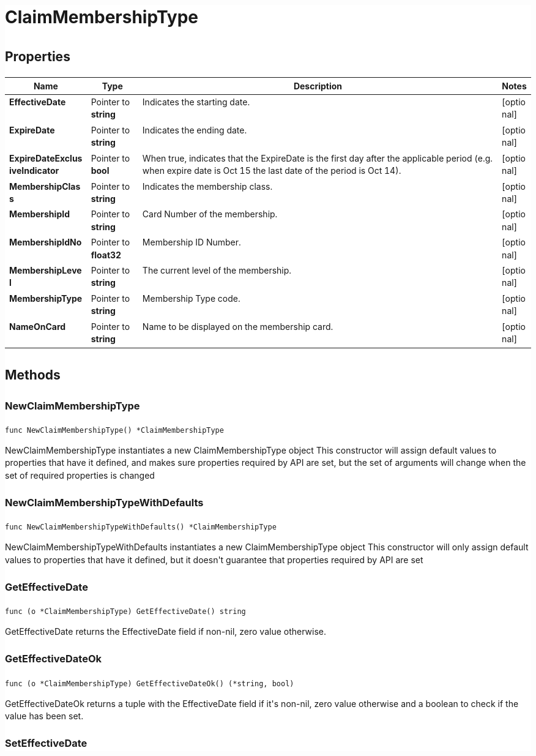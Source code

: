 # ClaimMembershipType

## Properties

Name | Type | Description | Notes
------------ | ------------- | ------------- | -------------
**EffectiveDate** | Pointer to **string** | Indicates the starting date. | [optional] 
**ExpireDate** | Pointer to **string** | Indicates the ending date. | [optional] 
**ExpireDateExclusiveIndicator** | Pointer to **bool** | When true, indicates that the ExpireDate is the first day after the applicable period (e.g. when expire date is Oct 15 the last date of the period is Oct 14). | [optional] 
**MembershipClass** | Pointer to **string** | Indicates the membership class. | [optional] 
**MembershipId** | Pointer to **string** | Card Number of the membership. | [optional] 
**MembershipIdNo** | Pointer to **float32** | Membership ID Number. | [optional] 
**MembershipLevel** | Pointer to **string** | The current level of the membership. | [optional] 
**MembershipType** | Pointer to **string** | Membership Type code. | [optional] 
**NameOnCard** | Pointer to **string** | Name to be displayed on the membership card. | [optional] 

## Methods

### NewClaimMembershipType

`func NewClaimMembershipType() *ClaimMembershipType`

NewClaimMembershipType instantiates a new ClaimMembershipType object
This constructor will assign default values to properties that have it defined,
and makes sure properties required by API are set, but the set of arguments
will change when the set of required properties is changed

### NewClaimMembershipTypeWithDefaults

`func NewClaimMembershipTypeWithDefaults() *ClaimMembershipType`

NewClaimMembershipTypeWithDefaults instantiates a new ClaimMembershipType object
This constructor will only assign default values to properties that have it defined,
but it doesn't guarantee that properties required by API are set

### GetEffectiveDate

`func (o *ClaimMembershipType) GetEffectiveDate() string`

GetEffectiveDate returns the EffectiveDate field if non-nil, zero value otherwise.

### GetEffectiveDateOk

`func (o *ClaimMembershipType) GetEffectiveDateOk() (*string, bool)`

GetEffectiveDateOk returns a tuple with the EffectiveDate field if it's non-nil, zero value otherwise
and a boolean to check if the value has been set.

### SetEffectiveDate
